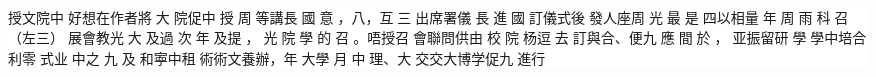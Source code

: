 授文院中
好想在作者將
大
院促中
授
周
等講長
國
意
，八，互
三
出席署儀
長
進
國
訂儀式後
發人座周
光
最
是
四以相量
年
周
雨
科
召（左三）
展會教光
大
及過
次
年
及提
，
光
院
學
的
召
。唔授召
會聯問供由
校
院
杨逗
去
訂與合、便九
應
間
於
，
亚振留研
學
學中培合利零
式业
中之
九
及
和寕中租
術術文養辦，年
大學
月
中
理、大
交交大博学促九
進行